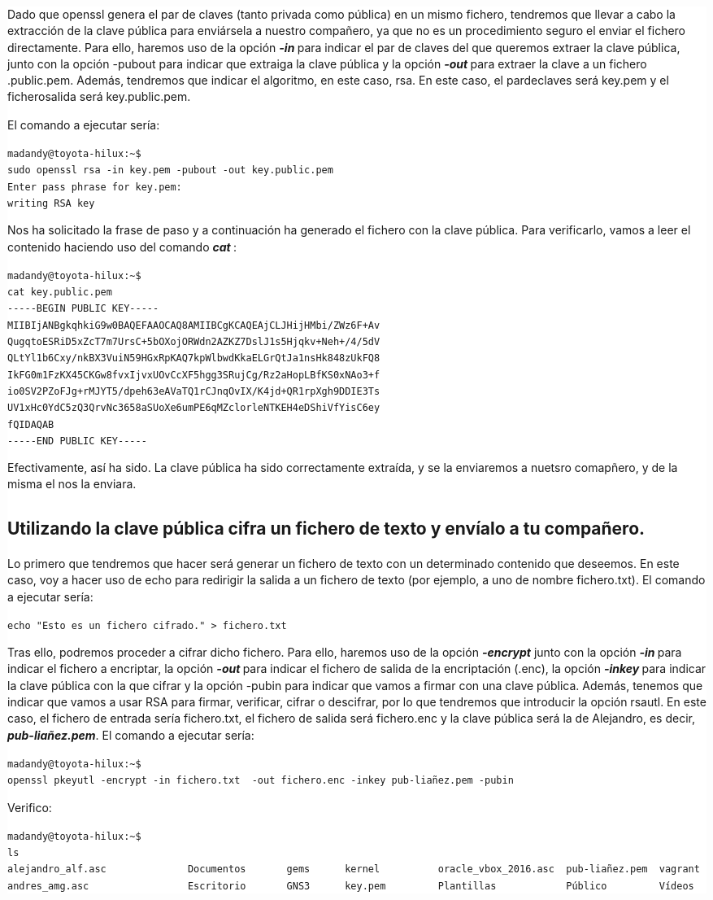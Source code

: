 Dado que openssl genera el par de claves (tanto privada como pública) en un mismo fichero, tendremos que llevar a cabo la extracción de la clave pública para enviársela a nuestro compañero, ya que no es un procedimiento seguro el enviar el fichero directamente. Para ello, haremos uso de la opción ***-in <pardeclaves>*** para indicar el par de claves del que queremos extraer la clave pública, junto con la opción -pubout para indicar que extraiga la clave pública y la opción ***-out <ficherosalida>*** para extraer la clave a un fichero .public.pem. Además, tendremos que indicar el algoritmo, en este caso, rsa. En este caso, el pardeclaves será key.pem y el ficherosalida será key.public.pem. 

El comando a ejecutar sería:

```
madandy@toyota-hilux:~$ 
sudo openssl rsa -in key.pem -pubout -out key.public.pem
Enter pass phrase for key.pem:
writing RSA key
```

Nos ha solicitado la frase de paso y a continuación ha generado el fichero con la clave pública. Para verificarlo, vamos a leer el contenido haciendo uso del comando ***cat <fichero>***:

```
madandy@toyota-hilux:~$ 
cat key.public.pem 
-----BEGIN PUBLIC KEY-----
MIIBIjANBgkqhkiG9w0BAQEFAAOCAQ8AMIIBCgKCAQEAjCLJHijHMbi/ZWz6F+Av
QugqtoESRiD5xZcT7m7UrsC+5bOXojORWdn2AZKZ7DslJ1s5Hjqkv+Neh+/4/5dV
QLtYl1b6Cxy/nkBX3VuiN59HGxRpKAQ7kpWlbwdKkaELGrQtJa1nsHk848zUkFQ8
IkFG0m1FzKX45CKGw8fvxIjvxUOvCcXF5hgg3SRujCg/Rz2aHopLBfKS0xNAo3+f
io0SV2PZoFJg+rMJYT5/dpeh63eAVaTQ1rCJnqOvIX/K4jd+QR1rpXgh9DDIE3Ts
UV1xHc0YdC5zQ3QrvNc3658aSUoXe6umPE6qMZclorleNTKEH4eDShiVfYisC6ey
fQIDAQAB
-----END PUBLIC KEY-----
```

Efectivamente, así ha sido. La clave pública ha sido correctamente extraída, y se la enviaremos a nuetsro comapñero, y de la misma el nos la enviara.

## Utilizando la clave pública cifra un fichero de texto y envíalo a tu compañero.

Lo primero que tendremos que hacer será generar un fichero de texto con un determinado contenido que deseemos. En este caso, voy a hacer uso de echo para redirigir la salida a un fichero de texto (por ejemplo, a uno de nombre fichero.txt). El comando a ejecutar sería:

```echo "Esto es un fichero cifrado." > fichero.txt```

Tras ello, podremos proceder a cifrar dicho fichero. Para ello, haremos uso de la opción ***-encrypt*** junto con la opción ***-in <fichero>*** para indicar el fichero a encriptar, la opción ***-out <ficherosalida>*** para indicar el fichero de salida de la encriptación (.enc), la opción ***-inkey <clavepublica>*** para indicar la clave pública con la que cifrar y la opción -pubin para indicar que vamos a firmar con una clave pública. Además, tenemos que indicar que vamos a usar RSA para firmar, verificar, cifrar o descifrar, por lo que tendremos que introducir la opción rsautl. En este caso, el fichero de entrada sería fichero.txt, el fichero de salida será fichero.enc y la clave pública será la de Alejandro, es decir, ***pub-liañez.pem***. El comando a ejecutar sería:

```
madandy@toyota-hilux:~$ 
openssl pkeyutl -encrypt -in fichero.txt  -out fichero.enc -inkey pub-liañez.pem -pubin
```
Verifico:

```
madandy@toyota-hilux:~$ 
ls
alejandro_alf.asc              Documentos       gems      kernel          oracle_vbox_2016.asc  pub-liañez.pem  vagrant
andres_amg.asc                 Escritorio       GNS3      key.pem         Plantillas            Público         Vídeos